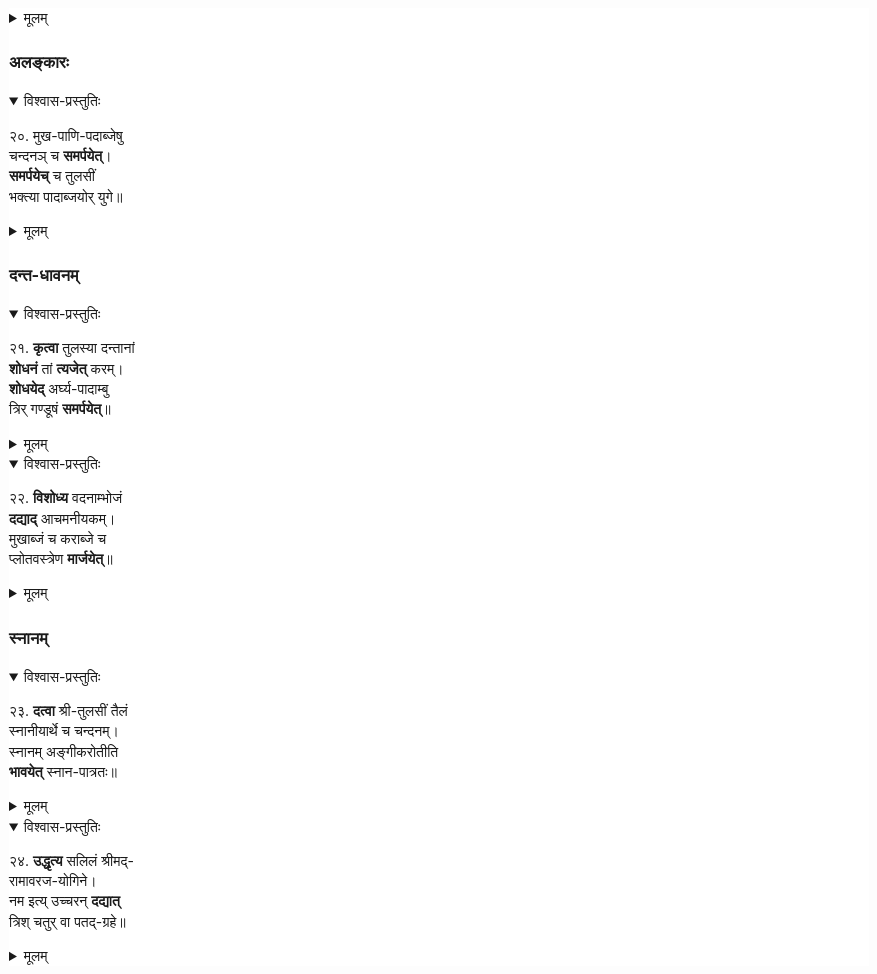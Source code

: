<details><summary>मूलम्</summary></details>

### अलङ्कारः
<details open><summary>विश्वास-प्रस्तुतिः</summary>

२०. मुख-पाणि-पदाब्जेषु  
चन्दनञ् च **समर्पयेत्**।  
**समर्पयेच्** च तुलसीं  
भक्त्या पादाब्जयोर् युगे॥
</details>

<details><summary>मूलम्</summary></details>

### दन्त-धावनम्
<details open><summary>विश्वास-प्रस्तुतिः</summary>

२१. **कृत्वा** तुलस्या दन्तानां  
**शोधनं** तां **त्यजेत्** करम्।  
**शोधयेद्** अर्घ्य-पादाम्बु  
त्रिर् गण्डूषं **समर्पयेत्**॥
</details>

<details><summary>मूलम्</summary></details>


<details open><summary>विश्वास-प्रस्तुतिः</summary>

२२. **विशोध्य** वदनाम्भोजं  
**दद्याद्** आचमनीयकम्।  
मुखाब्जं च कराब्जे च  
प्लोतवस्त्रेण **मार्जयेत्**॥
</details>

<details><summary>मूलम्</summary></details>

### स्नानम्
<details open><summary>विश्वास-प्रस्तुतिः</summary>

२३. **दत्वा** श्री-तुलसीं तैलं  
स्नानीयार्थे च चन्दनम्।  
स्नानम् अङ्गीकरोतीति  
**भावयेत्** स्नान-पात्रतः॥
</details>

<details><summary>मूलम्</summary></details>


<details open><summary>विश्वास-प्रस्तुतिः</summary>

२४. **उद्धृत्य** सलिलं श्रीमद्-  
रामावरज-योगिने।  
नम इत्य् उच्चरन् **दद्यात्**  
त्रिश् चतुर् वा पतद्-ग्रहे॥
</details>

<details><summary>मूलम्</summary></details>
